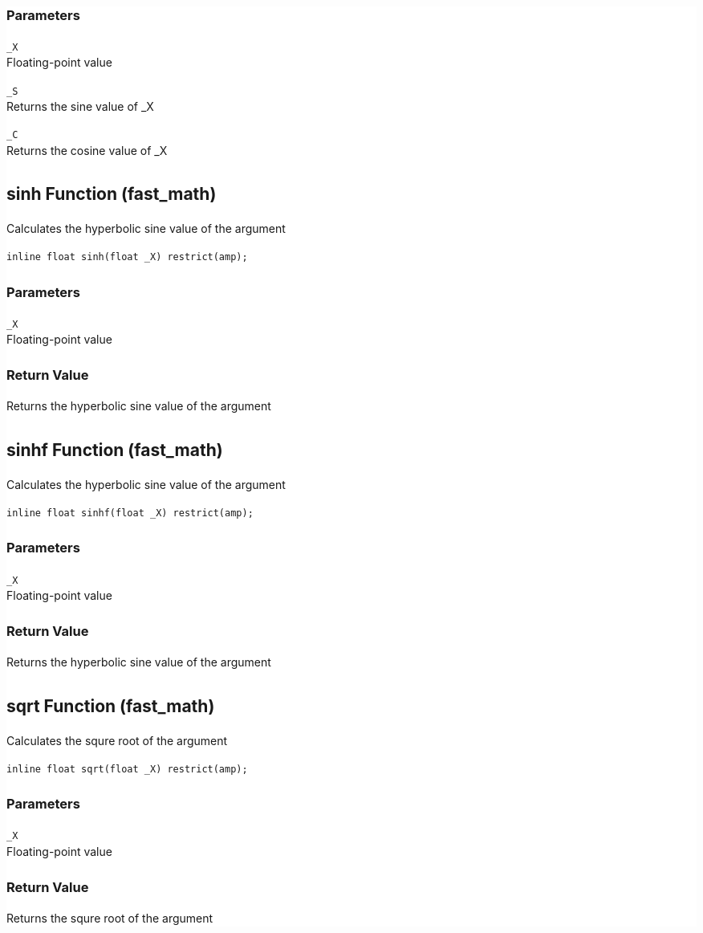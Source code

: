 ### Parameters  
 `_X`  
 Floating-point value  
  
 `_S`  
 Returns the sine value of _X  
  
 `_C`  
 Returns the cosine value of _X  
  
##  <a name="sinh_function"></a>  sinh Function (fast_math)  
 Calculates the hyperbolic sine value of the argument  
  
```  
inline float sinh(float _X) restrict(amp);
```  
  
### Parameters  
 `_X`  
 Floating-point value  
  
### Return Value  
 Returns the hyperbolic sine value of the argument  
  
##  <a name="sinhf_function"></a>  sinhf Function (fast_math)  
 Calculates the hyperbolic sine value of the argument  
  
```  
inline float sinhf(float _X) restrict(amp);
```  
  
### Parameters  
 `_X`  
 Floating-point value  
  
### Return Value  
 Returns the hyperbolic sine value of the argument  
  
##  <a name="sqrt_function"></a>  sqrt Function (fast_math)  
 Calculates the squre root of the argument  
  
```  
inline float sqrt(float _X) restrict(amp);
```  
  
### Parameters  
 `_X`  
 Floating-point value  
  
### Return Value  
 Returns the squre root of the argument  
  
